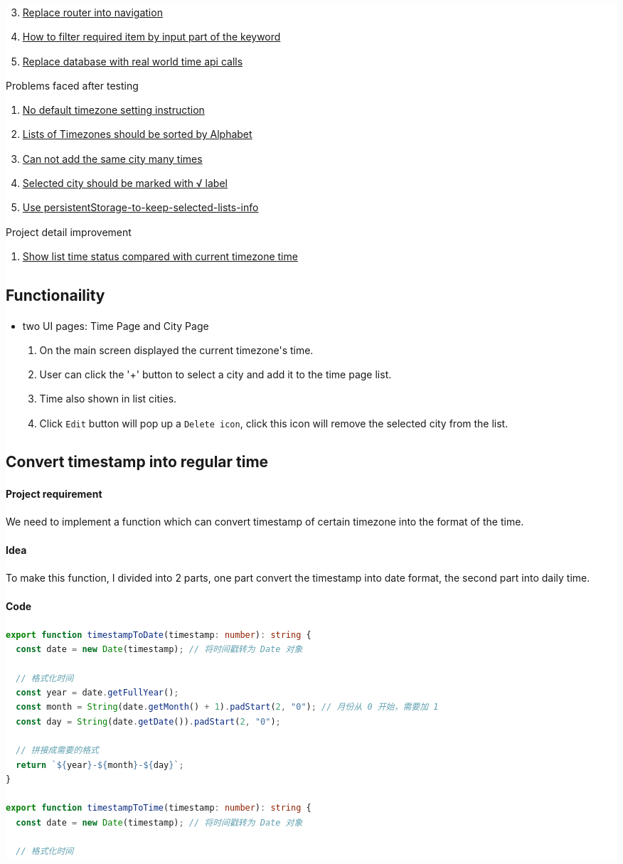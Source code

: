 3. [Replace router into navigation](#replace-router-into-navigation)

4. [How to filter required item by input part of the keyword](#how-to-filter-required-item-by-input-part-of-the-keyword)

5. [Replace database with real world time api calls](#replace-database-with-real-world-time-api-calls)

Problems faced after testing

1. [No default timezone setting instruction](#no-default-timezone-setting-instruction)

2. [Lists of Timezones should be sorted by Alphabet](#lists-of-timezones-should-be-sorted-by-alphabet)

3. [Can not add the same city many times](#can-not-add-the-same-city-many-times)

4. [Selected city should be marked with √ label](#selected-city-should-be-marked-with-√-label)

5. [Use persistentStorage-to-keep-selected-lists-info](#use-persistentstorage-to-keep-selected-lists-info)

Project detail improvement
1. [Show list time status compared with current timezone time](#show-list-time-status-compared-with-current-timezone-time)

## Functionaility

- two UI pages: Time Page and City Page

  1. On the main screen displayed the current timezone's time.

  2. User can click the '+' button to select a city and add it to the time page list.

  3. Time also shown in list cities.

  4. Click `Edit` button will pop up a `Delete icon`, click this icon will remove the selected city from the list.

## Convert timestamp into regular time

#### Project requirement

We need to implement a function which can convert timestamp of certain timezone into the format of the time.

#### Idea

To make this function, I divided into 2 parts, one part convert the timestamp into date format, the second part into daily time.

#### Code

```typescript
export function timestampToDate(timestamp: number): string {
  const date = new Date(timestamp); // 将时间戳转为 Date 对象

  // 格式化时间
  const year = date.getFullYear();
  const month = String(date.getMonth() + 1).padStart(2, "0"); // 月份从 0 开始，需要加 1
  const day = String(date.getDate()).padStart(2, "0");

  // 拼接成需要的格式
  return `${year}-${month}-${day}`;
}

export function timestampToTime(timestamp: number): string {
  const date = new Date(timestamp); // 将时间戳转为 Date 对象

  // 格式化时间
```